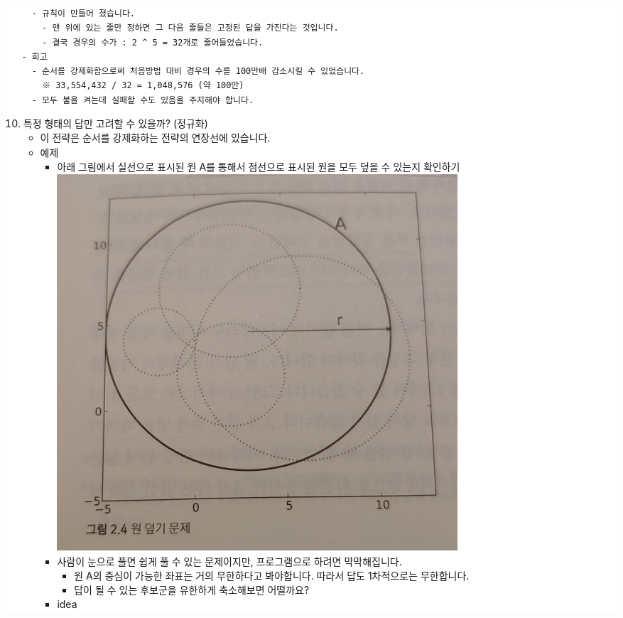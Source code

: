          - 규칙이 만들어 졌습니다. 
           - 맨 위에 있는 줄만 정하면 그 다음 줄들은 고정된 답을 가진다는 것입니다.
           - 결국 경우의 수가 : 2 ^ 5 = 32개로 줄어들었습니다.
       - 회고
         - 순서를 강제화함으로써 처음방법 대비 경우의 수를 100만배 감소시킬 수 있었습니다.  
           ※ 33,554,432 / 32 = 1,048,576 (약 100만)  
         - 모두 불을 켜는데 실패할 수도 있음을 주지해야 합니다.
10. 특정 형태의 답만 고려할 수 있을까? (정규화)
    - 이 전략은 순서를 강제화하는 전략의 연장선에 있습니다.
    - 예제
      - 아래 그림에서 실선으로 표시된 원 A를 통해서 점선으로 표시된 원을 모두 덮을 수 있는지 확인하기  
        ![](images/5.jpg)
      - 사람이 눈으로 풀면 쉽게 풀 수 있는 문제이지만, 프로그램으로 하려면 막막해집니다.
        - 원 A의 중심이 가능한 좌표는 거의 무한하다고 봐야합니다. 따라서 답도 1차적으로는 무한합니다.
        - 답이 될 수 있는 후보군을 유한하게 축소해보면 어떨까요?
      - idea  